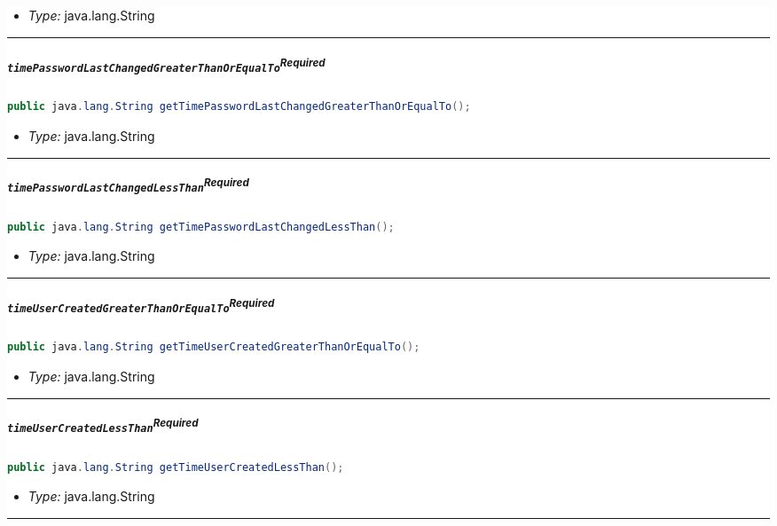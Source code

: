 - *Type:* java.lang.String

---

##### `timePasswordLastChangedGreaterThanOrEqualTo`<sup>Required</sup> <a name="timePasswordLastChangedGreaterThanOrEqualTo" id="rhizo-co-terraform-provider-oci.dataOciDataSafeUserAssessmentUsers.DataOciDataSafeUserAssessmentUsers.property.timePasswordLastChangedGreaterThanOrEqualTo"></a>

```java
public java.lang.String getTimePasswordLastChangedGreaterThanOrEqualTo();
```

- *Type:* java.lang.String

---

##### `timePasswordLastChangedLessThan`<sup>Required</sup> <a name="timePasswordLastChangedLessThan" id="rhizo-co-terraform-provider-oci.dataOciDataSafeUserAssessmentUsers.DataOciDataSafeUserAssessmentUsers.property.timePasswordLastChangedLessThan"></a>

```java
public java.lang.String getTimePasswordLastChangedLessThan();
```

- *Type:* java.lang.String

---

##### `timeUserCreatedGreaterThanOrEqualTo`<sup>Required</sup> <a name="timeUserCreatedGreaterThanOrEqualTo" id="rhizo-co-terraform-provider-oci.dataOciDataSafeUserAssessmentUsers.DataOciDataSafeUserAssessmentUsers.property.timeUserCreatedGreaterThanOrEqualTo"></a>

```java
public java.lang.String getTimeUserCreatedGreaterThanOrEqualTo();
```

- *Type:* java.lang.String

---

##### `timeUserCreatedLessThan`<sup>Required</sup> <a name="timeUserCreatedLessThan" id="rhizo-co-terraform-provider-oci.dataOciDataSafeUserAssessmentUsers.DataOciDataSafeUserAssessmentUsers.property.timeUserCreatedLessThan"></a>

```java
public java.lang.String getTimeUserCreatedLessThan();
```

- *Type:* java.lang.String

---
